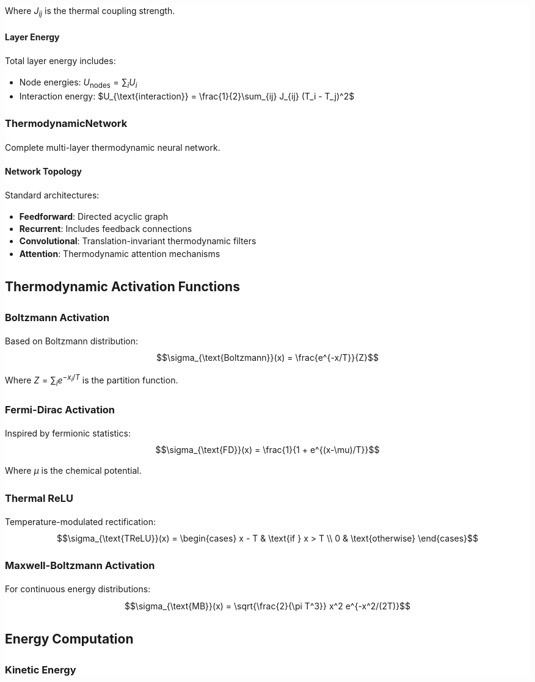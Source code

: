 Where $J_{ij}$ is the thermal coupling strength.

#### Layer Energy

Total layer energy includes:

- Node energies: $U_{\text{nodes}} = \sum_i U_i$
- Interaction energy: $U_{\text{interaction}} = \frac{1}{2}\sum_{ij} J_{ij} (T_i - T_j)^2$

### ThermodynamicNetwork

Complete multi-layer thermodynamic neural network.

#### Network Topology

Standard architectures:

- **Feedforward**: Directed acyclic graph
- **Recurrent**: Includes feedback connections
- **Convolutional**: Translation-invariant thermodynamic filters
- **Attention**: Thermodynamic attention mechanisms

## Thermodynamic Activation Functions

### Boltzmann Activation

Based on Boltzmann distribution:
$$\sigma_{\text{Boltzmann}}(x) = \frac{e^{-x/T}}{Z}$$

Where $Z = \sum_i e^{-x_i/T}$ is the partition function.

### Fermi-Dirac Activation

Inspired by fermionic statistics:
$$\sigma_{\text{FD}}(x) = \frac{1}{1 + e^{(x-\mu)/T}}$$

Where $\mu$ is the chemical potential.

### Thermal ReLU

Temperature-modulated rectification:
$$\sigma_{\text{TReLU}}(x) = \begin{cases}
x - T & \text{if } x > T \\
0 & \text{otherwise}
\end{cases}$$

### Maxwell-Boltzmann Activation

For continuous energy distributions:
$$\sigma_{\text{MB}}(x) = \sqrt{\frac{2}{\pi T^3}} x^2 e^{-x^2/(2T)}$$

## Energy Computation

### Kinetic Energy
